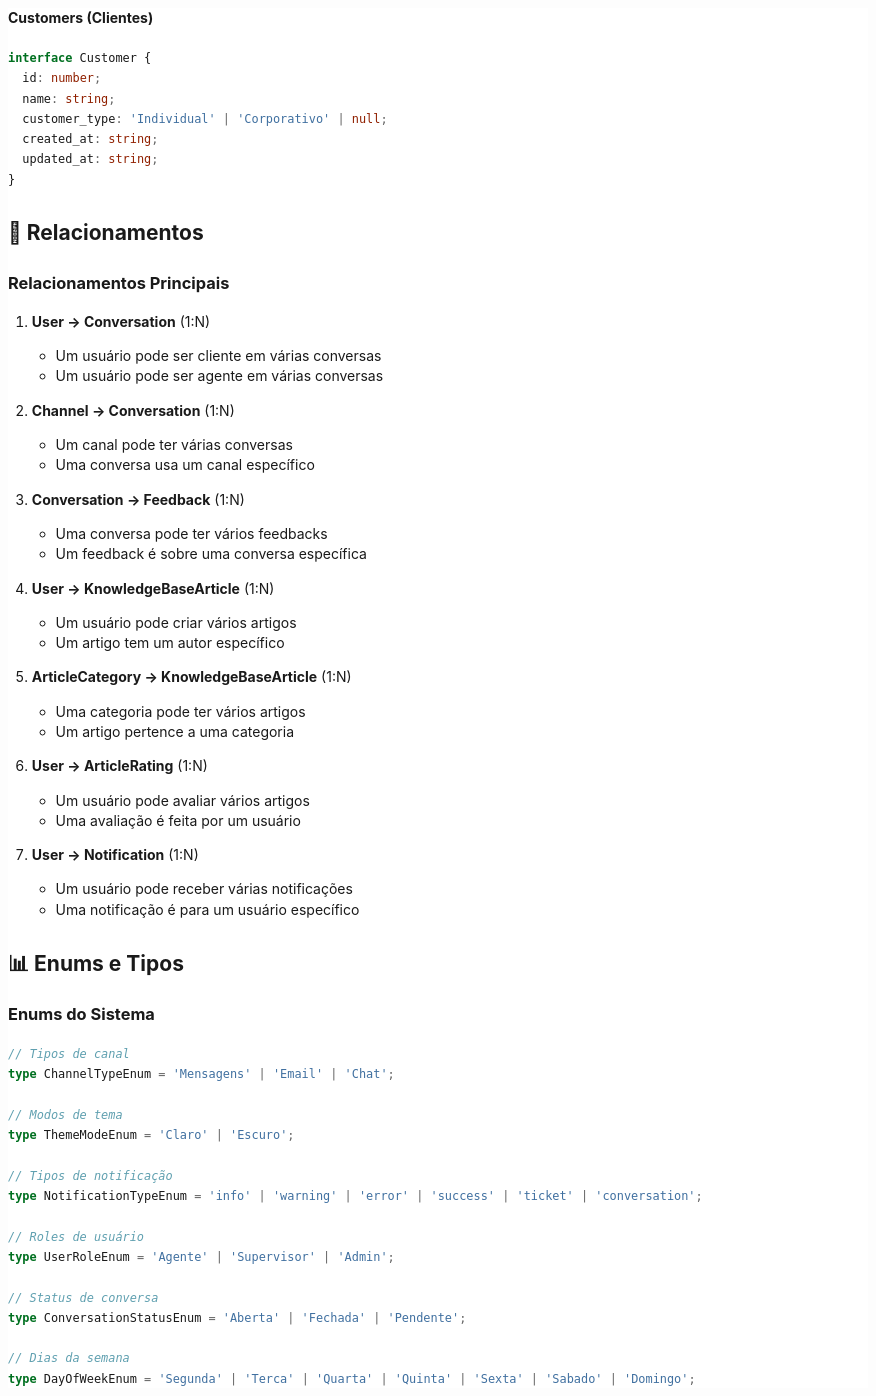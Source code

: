 #### **Customers (Clientes)**
```typescript
interface Customer {
  id: number;
  name: string;
  customer_type: 'Individual' | 'Corporativo' | null;
  created_at: string;
  updated_at: string;
}
```

## 🔗 Relacionamentos

### **Relacionamentos Principais**

1. **User → Conversation** (1:N)
   - Um usuário pode ser cliente em várias conversas
   - Um usuário pode ser agente em várias conversas

2. **Channel → Conversation** (1:N)
   - Um canal pode ter várias conversas
   - Uma conversa usa um canal específico

3. **Conversation → Feedback** (1:N)
   - Uma conversa pode ter vários feedbacks
   - Um feedback é sobre uma conversa específica

4. **User → KnowledgeBaseArticle** (1:N)
   - Um usuário pode criar vários artigos
   - Um artigo tem um autor específico

5. **ArticleCategory → KnowledgeBaseArticle** (1:N)
   - Uma categoria pode ter vários artigos
   - Um artigo pertence a uma categoria

6. **User → ArticleRating** (1:N)
   - Um usuário pode avaliar vários artigos
   - Uma avaliação é feita por um usuário

7. **User → Notification** (1:N)
   - Um usuário pode receber várias notificações
   - Uma notificação é para um usuário específico

## 📊 Enums e Tipos

### **Enums do Sistema**

```typescript
// Tipos de canal
type ChannelTypeEnum = 'Mensagens' | 'Email' | 'Chat';

// Modos de tema
type ThemeModeEnum = 'Claro' | 'Escuro';

// Tipos de notificação
type NotificationTypeEnum = 'info' | 'warning' | 'error' | 'success' | 'ticket' | 'conversation';

// Roles de usuário
type UserRoleEnum = 'Agente' | 'Supervisor' | 'Admin';

// Status de conversa
type ConversationStatusEnum = 'Aberta' | 'Fechada' | 'Pendente';

// Dias da semana
type DayOfWeekEnum = 'Segunda' | 'Terca' | 'Quarta' | 'Quinta' | 'Sexta' | 'Sabado' | 'Domingo';

```